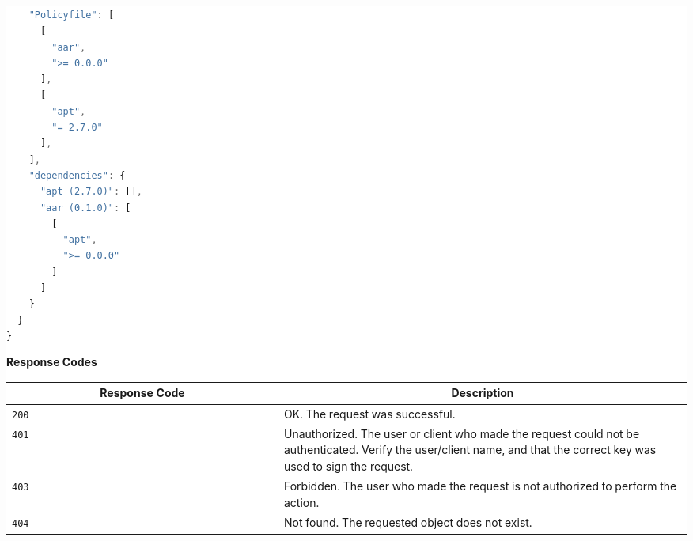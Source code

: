 ```javascript
    "Policyfile": [
      [
        "aar",
        ">= 0.0.0"
      ],
      [
        "apt",
        "= 2.7.0"
      ],
    ],
    "dependencies": {
      "apt (2.7.0)": [],
      "aar (0.1.0)": [
        [
          "apt",
          ">= 0.0.0"
        ]
      ]
    }
  }
}
```

**Response Codes**

<table>
<colgroup>
<col style="width: 40%" />
<col style="width: 60%" />
</colgroup>
<thead>
<tr class="header">
<th>Response Code</th>
<th>Description</th>
</tr>
</thead>
<tbody>
<tr>
<td><code>200</code></td>
<td>OK. The request was successful.</td>
</tr>
<tr>
<td><code>401</code></td>
<td>Unauthorized. The user or client who made the request could not be authenticated. Verify the user/client name, and that the correct key was used to sign the request.</td>
</tr>
<tr>
<td><code>403</code></td>
<td>Forbidden. The user who made the request is not authorized to perform the action.</td>
</tr>
<tr>
<td><code>404</code></td>
<td>Not found. The requested object does not exist.</td>
</tr>
</tbody>
</table>
